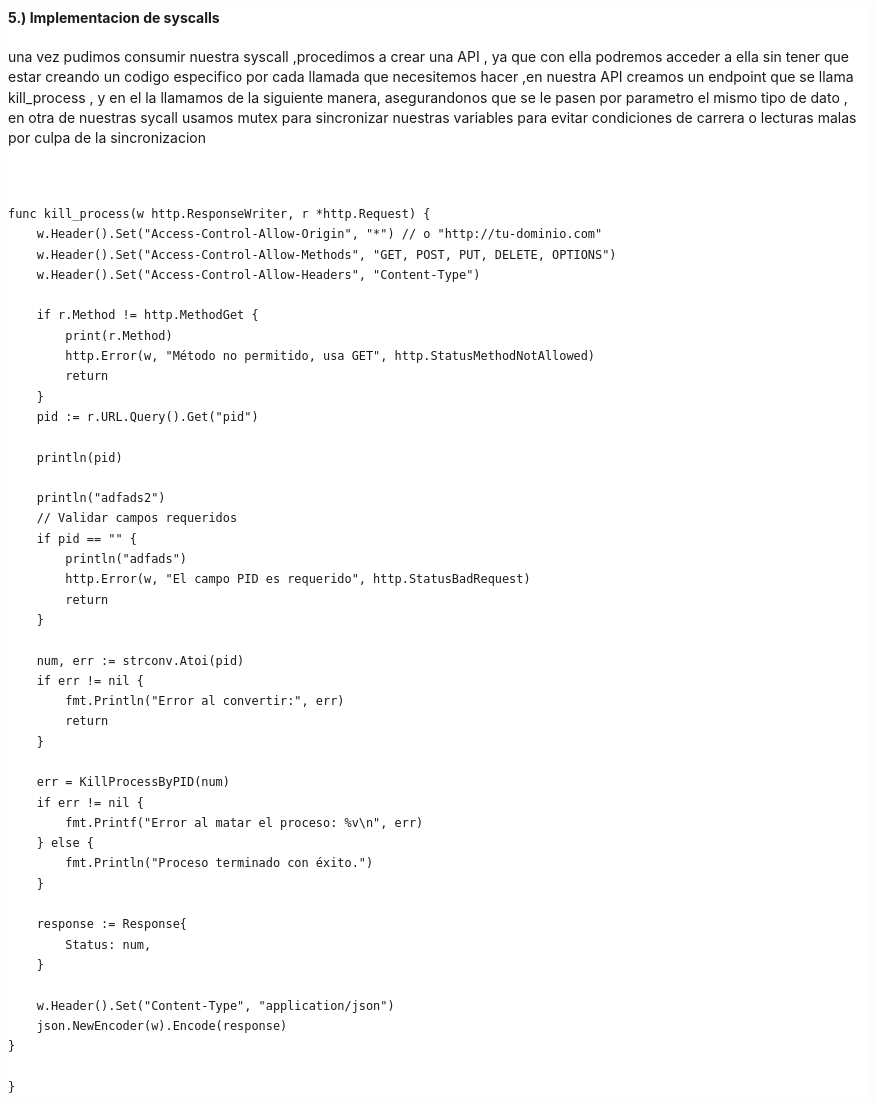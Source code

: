 
#### 5.) Implementacion de syscalls

una vez pudimos consumir nuestra syscall ,procedimos a crear una API , ya que con ella podremos acceder a ella sin tener que estar creando un codigo especifico por cada llamada que necesitemos hacer ,en nuestra API creamos un endpoint que se llama kill_process , y en el la llamamos de la siguiente manera, asegurandonos que se le pasen por parametro el mismo tipo de dato , en otra de nuestras sycall usamos mutex para sincronizar nuestras variables para evitar condiciones de carrera o lecturas malas por culpa de la sincronizacion

```golang


func kill_process(w http.ResponseWriter, r *http.Request) {
	w.Header().Set("Access-Control-Allow-Origin", "*") // o "http://tu-dominio.com"
	w.Header().Set("Access-Control-Allow-Methods", "GET, POST, PUT, DELETE, OPTIONS")
	w.Header().Set("Access-Control-Allow-Headers", "Content-Type")

	if r.Method != http.MethodGet {
		print(r.Method)
		http.Error(w, "Método no permitido, usa GET", http.StatusMethodNotAllowed)
		return
	}
	pid := r.URL.Query().Get("pid")

	println(pid)

	println("adfads2")
	// Validar campos requeridos
	if pid == "" {
		println("adfads")
		http.Error(w, "El campo PID es requerido", http.StatusBadRequest)
		return
	}

	num, err := strconv.Atoi(pid)
	if err != nil {
		fmt.Println("Error al convertir:", err)
		return
	}

	err = KillProcessByPID(num)
	if err != nil {
		fmt.Printf("Error al matar el proceso: %v\n", err)
	} else {
		fmt.Println("Proceso terminado con éxito.")
	}

	response := Response{
		Status: num,
	}

	w.Header().Set("Content-Type", "application/json")
	json.NewEncoder(w).Encode(response)
}

}

``` 
